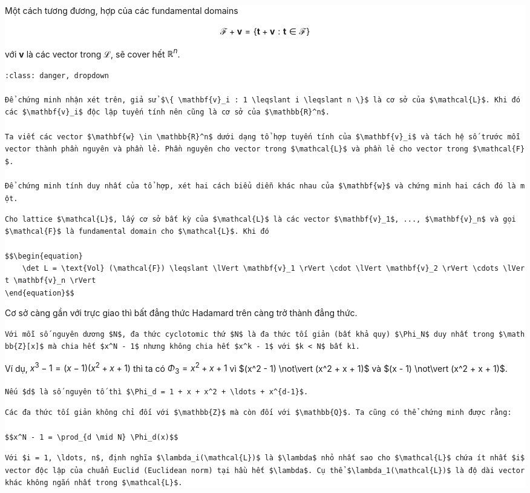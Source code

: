 Một cách tương đương, hợp của các fundamental domains

$$\begin{equation*}
    \mathcal{F} + \mathbf{v} = \{ \mathbf{t} + \mathbf{v} : \mathbf{t} \in \mathcal{F} \}
\end{equation*}$$

với $\mathbf{v}$ là các vector trong $\mathcal{L}$, sẽ cover hết $\mathbb{R}^n$.

````{admonition} **Chứng minh.**
:class: danger, dropdown

Để chứng minh nhận xét trên, giả sử $\{ \mathbf{v}_i : 1 \leqslant i \leqslant n \}$ là cơ sở của $\mathcal{L}$. Khi đó các $\mathbf{v}_i$ độc lập tuyến tính nên cũng là cơ sở của $\mathbb{R}^n$.
	
Ta viết các vector $\mathbf{w} \in \mathbb{R}^n$ dưới dạng tổ hợp tuyến tính của $\mathbf{v}_i$ và tách hệ số trước mỗi vector thành phần nguyên và phần lẻ. Phần nguyên cho vector trong $\mathcal{L}$ và phần lẻ cho vector trong $\mathcal{F}$.
	
Để chứng minh tính duy nhất của tổ hợp, xét hai cách biểu diễn khác nhau của $\mathbf{w}$ và chứng minh hai cách đó là một.
````

````{prf:theorem} Bất đẳng thức Hadamard
Cho lattice $\mathcal{L}$, lấy cơ sở bất kỳ của $\mathcal{L}$ là các vector $\mathbf{v}_1$, ..., $\mathbf{v}_n$ và gọi $\mathcal{F}$ là fundamental domain cho $\mathcal{L}$. Khi đó

$$\begin{equation}
    \det L = \text{Vol} (\mathcal{F}) \leqslant \lVert \mathbf{v}_1 \rVert \cdot \lVert \mathbf{v}_2 \rVert \cdots \lVert \mathbf{v}_n \rVert
\end{equation}$$
````

Cơ sở càng gần với trực giao thì bất đẳng thức Hadamard trên càng trở thành đẳng thức.

````{prf:definition} Đa thức cyclotomic
Với mỗi số nguyên dương $N$, đa thức cyclotomic thứ $N$ là đa thức tối giản (bất khả quy) $\Phi_N$ duy nhất trong $\mathbb{Z}[x]$ mà chia hết $x^N - 1$ nhưng không chia hết $x^k - 1$ với $k < N$ bất kì.
````

Ví dụ, $x^3 - 1 = (x - 1)(x^2 + x + 1)$ thì ta có $\Phi_3 = x^2 + x + 1$ vì $(x^2 - 1) \not\vert (x^2 + x + 1)$ và $(x - 1) \not\vert (x^2 + x + 1)$.

````{prf:remark}
Nếu $d$ là số nguyên tố thì $\Phi_d = 1 + x + x^2 + \ldots + x^{d-1}$.
````

````{prf:remark}
Các đa thức tối giản không chỉ đối với $\mathbb{Z}$ mà còn đối với $\mathbb{Q}$. Ta cũng có thể chứng minh được rằng:

$$x^N - 1 = \prod_{d \mid N} \Phi_d(x)$$
````

````{prf:definition}
Với $i = 1, \ldots, n$, định nghĩa $\lambda_i(\mathcal{L})$ là $\lambda$ nhỏ nhất sao cho $\mathcal{L}$ chứa ít nhất $i$ vector độc lập của chuẩn Euclid (Euclidean norm) tại hầu hết $\lambda$. Cụ thể $\lambda_1(\mathcal{L})$ là độ dài vector khác không ngắn nhất trong $\mathcal{L}$.
````
